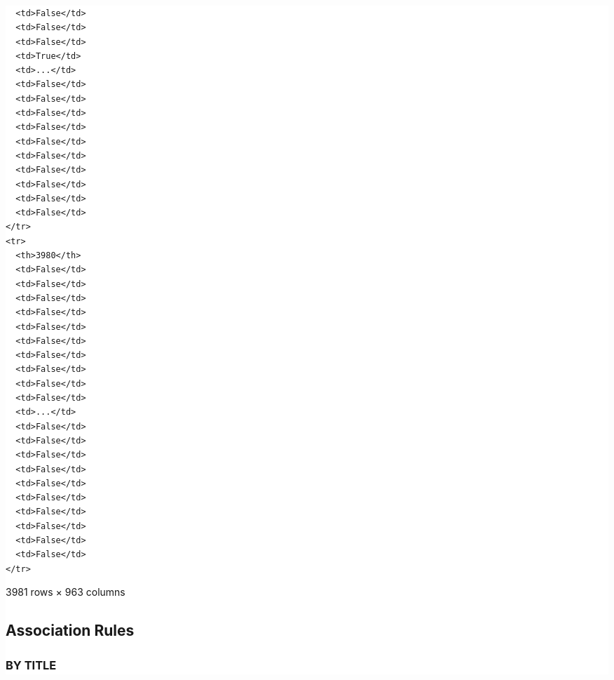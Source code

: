       <td>False</td>
      <td>False</td>
      <td>False</td>
      <td>True</td>
      <td>...</td>
      <td>False</td>
      <td>False</td>
      <td>False</td>
      <td>False</td>
      <td>False</td>
      <td>False</td>
      <td>False</td>
      <td>False</td>
      <td>False</td>
      <td>False</td>
    </tr>
    <tr>
      <th>3980</th>
      <td>False</td>
      <td>False</td>
      <td>False</td>
      <td>False</td>
      <td>False</td>
      <td>False</td>
      <td>False</td>
      <td>False</td>
      <td>False</td>
      <td>False</td>
      <td>...</td>
      <td>False</td>
      <td>False</td>
      <td>False</td>
      <td>False</td>
      <td>False</td>
      <td>False</td>
      <td>False</td>
      <td>False</td>
      <td>False</td>
      <td>False</td>
    </tr>
  </tbody>
</table>
<p>3981 rows × 963 columns</p>
</div>



## Association Rules

### BY TITLE

